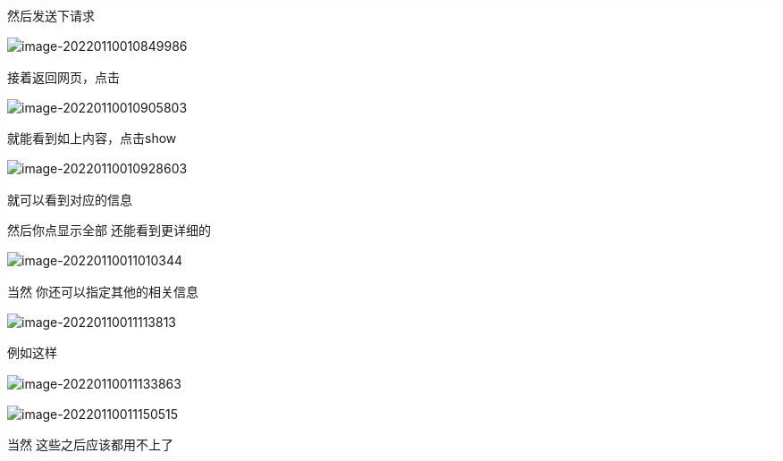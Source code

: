 然后发送下请求

![image-20220110010849986](/images/Java/SpringCloud/10-Stream和Sleuth/image-20220110010849986.png)

接着返回网页，点击

![image-20220110010905803](/images/Java/SpringCloud/10-Stream和Sleuth/image-20220110010905803.png)

就能看到如上内容，点击show

![image-20220110010928603](/images/Java/SpringCloud/10-Stream和Sleuth/image-20220110010928603.png)

就可以看到对应的信息

然后你点显示全部 还能看到更详细的

![image-20220110011010344](/images/Java/SpringCloud/10-Stream和Sleuth/image-20220110011010344.png)

当然 你还可以指定其他的相关信息

![image-20220110011113813](/images/Java/SpringCloud/10-Stream和Sleuth/image-20220110011113813.png)

例如这样

![image-20220110011133863](/images/Java/SpringCloud/10-Stream和Sleuth/image-20220110011133863.png)

![image-20220110011150515](/images/Java/SpringCloud/10-Stream和Sleuth/image-20220110011150515.png)

当然 这些之后应该都用不上了

